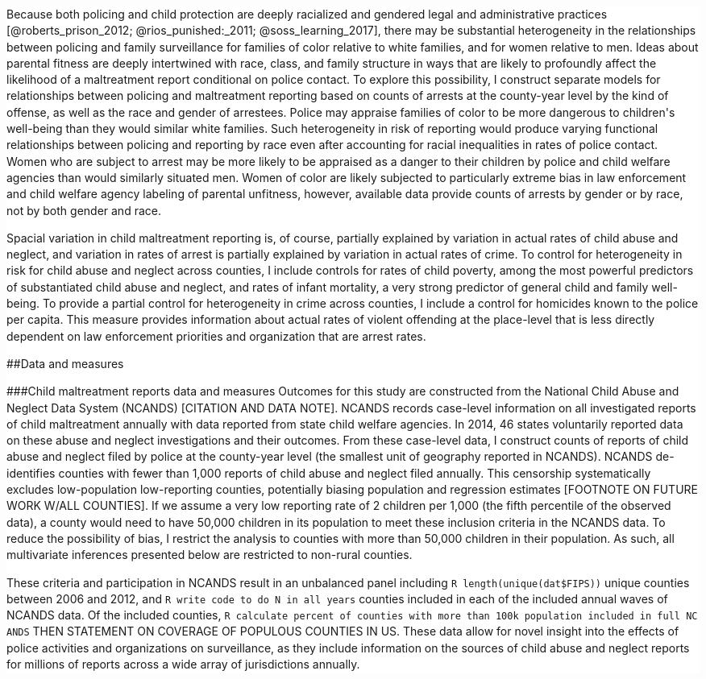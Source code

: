 Because both policing and child protection are deeply racialized and gendered legal and administrative practices [@roberts_prison_2012; @rios_punished:_2011; @soss_learning_2017], there may be substantial heterogeneity in the relationships between policing and family surveillance for families of color relative to white families, and for women relative to men. Ideas about parental fitness are deeply intertwined with race, class, and family structure in ways that are likely to profoundly affect the likelihood of a maltreatment report conditional on police contact. To explore this possibility, I construct separate models for relationships between policing and maltreatment reporting based on counts of arrests at the county-year level by the kind of offense, as well as the race and gender of arrestees. Police may appraise families of color to be more dangerous to children's well-being than they would similar white families. Such heterogeneity in risk of reporting would produce varying functional relationships between policing and reporting by race even after accounting for racial inequalities in rates of police contact. Women who are subject to arrest may be more likely to be appraised as a danger to their children by police and child welfare agencies than would similarly situated men. Women of color are likely subjected to particularly extreme bias in law enforcement and child welfare agency labeling of parental unfitness, however, available data provide counts of arrests by gender or by race, not by both gender and race.

Spacial variation in child maltreatment reporting is, of course, partially explained by variation in actual rates of child abuse and neglect, and variation in rates of arrest is partially explained by variation in actual rates of crime. To control for heterogeneity in risk for child abuse and neglect across counties, I include controls for rates of child poverty, among the most powerful predictors of substantiated child abuse and neglect, and rates of infant mortality, a very strong predictor of general child and family well-being. To provide a partial control for heterogeneity in crime across counties, I include a control for homicides known to the police per capita. This measure provides information about actual rates of violent offending at the place-level that is less directly dependent on law enforcement priorities and organization that are arrest rates. 

##Data and measures

###Child maltreatment reports data and measures
Outcomes for this study are constructed from the National Child Abuse and Neglect Data System (NCANDS) [CITATION AND DATA NOTE]. NCANDS records case-level information on all investigated reports of child maltreatment annually with data reported from state child welfare agencies. In 2014, 46 states voluntarily reported data on these abuse and neglect investigations and their outcomes. From these case-level data, I construct counts of reports of child abuse and neglect filed by police at the county-year level (the smallest unit of geography reported in NCANDS). NCANDS de-identifies counties with fewer than 1,000 reports of child abuse and neglect filed annually. This censorship systematically excludes low-population low-reporting counties, potentially biasing population and regression estimates [FOOTNOTE ON FUTURE WORK W/ALL COUNTIES]. If we assume a very low reporting rate of 2 children per 1,000 (the fifth percentile of the observed data), a county would need to have 50,000 children in its population to meet these inclusion criteria in the NCANDS data. To reduce the possibility of bias, I restrict the analysis to counties with more than 50,000 children in their population. As such, all multivariate inferences presented below are restricted to non-rural counties.

These criteria and participation in NCANDS result in an unbalanced panel including ```R length(unique(dat$FIPS))``` unique counties between 2006 and 2012, and ```R write code to do N in all years``` counties included in each of the included annual waves of NCANDS data. Of the included counties, ```R calculate percent of counties with more than 100k population included in full NCANDS``` THEN STATEMENT ON COVERAGE OF POPULOUS COUNTIES IN US. These data allow for novel insight into the effects of police activities and organizations on surveillance, as they include information on the sources of child abuse and neglect reports for millions of reports across a wide array of jurisdictions annually. 

